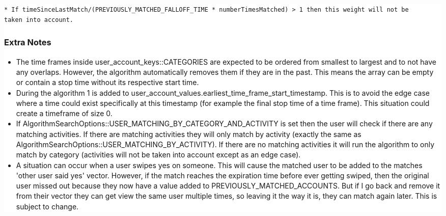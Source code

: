     * If timeSinceLastMatch/(PREVIOUSLY_MATCHED_FALLOFF_TIME * numberTimesMatched) > 1 then this weight will not be
    taken into account.
    
### Extra Notes

 * The time frames inside user_account_keys::CATEGORIES are expected to be ordered from smallest to largest and to not
 have any overlaps. However, the algorithm automatically removes them if they are in the past. This means the array can
 be empty or contain a stop time without its respective start time. 
 * During the algorithm 1 is added to user_account_values.earliest_time_frame_start_timestamp. This is to avoid the edge
 case where a time could exist specifically at this timestamp (for example the final stop time of a time frame). This
 situation could create a timeframe of size 0.
 * If AlgorithmSearchOptions::USER_MATCHING_BY_CATEGORY_AND_ACTIVITY is set then the user will check if there are any
 matching activities. If there are matching activities they will only match by activity (exactly the same as 
 AlgorithmSearchOptions::USER_MATCHING_BY_ACTIVITY). If there are no matching activities it will run the algorithm to
 only match by category (activities will not be taken into account except as an edge case).
 * A situation can occur when a user swipes yes on someone. This will cause the matched user to be added to the 
 matches 'other user said yes' vector. However, if the match reaches the expiration time before ever getting swiped,
 then the original user missed out because they now have a value added to PREVIOUSLY_MATCHED_ACCOUNTS. But if I go back
 and remove it from their vector they can get view the same user multiple times, so leaving it the way it is, they can
 match again later. This is subject to change.
